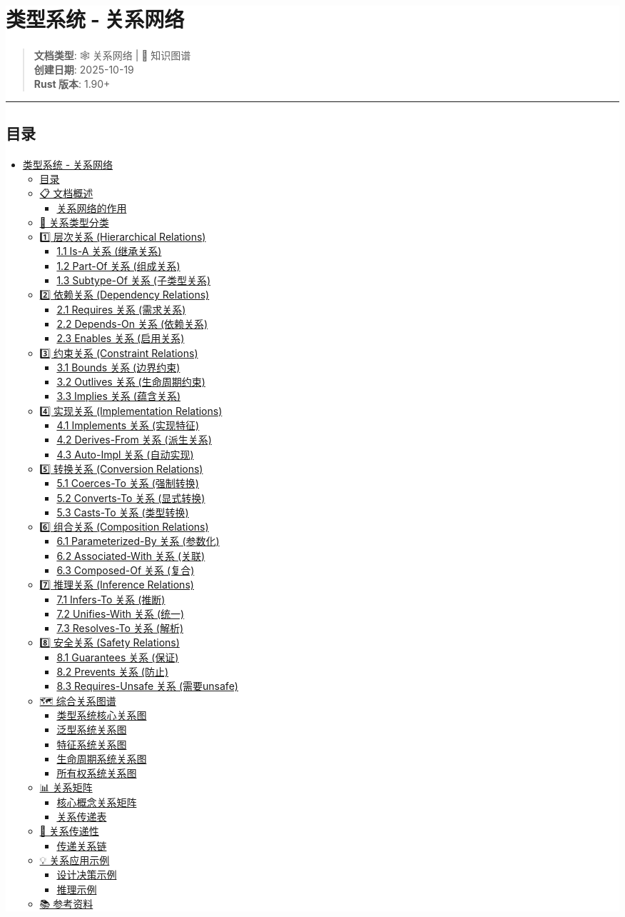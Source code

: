 # 类型系统 - 关系网络

> **文档类型**: 🕸️ 关系网络 | 🔗 知识图谱  
> **创建日期**: 2025-10-19  
> **Rust 版本**: 1.90+

---

## 目录

- [类型系统 - 关系网络](#类型系统---关系网络)
  - [目录](#目录)
  - [📋 文档概述](#-文档概述)
    - [关系网络的作用](#关系网络的作用)
  - [🔗 关系类型分类](#-关系类型分类)
  - [1️⃣ 层次关系 (Hierarchical Relations)](#1️⃣-层次关系-hierarchical-relations)
    - [1.1 Is-A 关系 (继承关系)](#11-is-a-关系-继承关系)
    - [1.2 Part-Of 关系 (组成关系)](#12-part-of-关系-组成关系)
    - [1.3 Subtype-Of 关系 (子类型关系)](#13-subtype-of-关系-子类型关系)
  - [2️⃣ 依赖关系 (Dependency Relations)](#2️⃣-依赖关系-dependency-relations)
    - [2.1 Requires 关系 (需求关系)](#21-requires-关系-需求关系)
    - [2.2 Depends-On 关系 (依赖关系)](#22-depends-on-关系-依赖关系)
    - [2.3 Enables 关系 (启用关系)](#23-enables-关系-启用关系)
  - [3️⃣ 约束关系 (Constraint Relations)](#3️⃣-约束关系-constraint-relations)
    - [3.1 Bounds 关系 (边界约束)](#31-bounds-关系-边界约束)
    - [3.2 Outlives 关系 (生命周期约束)](#32-outlives-关系-生命周期约束)
    - [3.3 Implies 关系 (蕴含关系)](#33-implies-关系-蕴含关系)
  - [4️⃣ 实现关系 (Implementation Relations)](#4️⃣-实现关系-implementation-relations)
    - [4.1 Implements 关系 (实现特征)](#41-implements-关系-实现特征)
    - [4.2 Derives-From 关系 (派生关系)](#42-derives-from-关系-派生关系)
    - [4.3 Auto-Impl 关系 (自动实现)](#43-auto-impl-关系-自动实现)
  - [5️⃣ 转换关系 (Conversion Relations)](#5️⃣-转换关系-conversion-relations)
    - [5.1 Coerces-To 关系 (强制转换)](#51-coerces-to-关系-强制转换)
    - [5.2 Converts-To 关系 (显式转换)](#52-converts-to-关系-显式转换)
    - [5.3 Casts-To 关系 (类型转换)](#53-casts-to-关系-类型转换)
  - [6️⃣ 组合关系 (Composition Relations)](#6️⃣-组合关系-composition-relations)
    - [6.1 Parameterized-By 关系 (参数化)](#61-parameterized-by-关系-参数化)
    - [6.2 Associated-With 关系 (关联)](#62-associated-with-关系-关联)
    - [6.3 Composed-Of 关系 (复合)](#63-composed-of-关系-复合)
  - [7️⃣ 推理关系 (Inference Relations)](#7️⃣-推理关系-inference-relations)
    - [7.1 Infers-To 关系 (推断)](#71-infers-to-关系-推断)
    - [7.2 Unifies-With 关系 (统一)](#72-unifies-with-关系-统一)
    - [7.3 Resolves-To 关系 (解析)](#73-resolves-to-关系-解析)
  - [8️⃣ 安全关系 (Safety Relations)](#8️⃣-安全关系-safety-relations)
    - [8.1 Guarantees 关系 (保证)](#81-guarantees-关系-保证)
    - [8.2 Prevents 关系 (防止)](#82-prevents-关系-防止)
    - [8.3 Requires-Unsafe 关系 (需要unsafe)](#83-requires-unsafe-关系-需要unsafe)
  - [🗺️ 综合关系图谱](#️-综合关系图谱)
    - [类型系统核心关系图](#类型系统核心关系图)
    - [泛型系统关系图](#泛型系统关系图)
    - [特征系统关系图](#特征系统关系图)
    - [生命周期系统关系图](#生命周期系统关系图)
    - [所有权系统关系图](#所有权系统关系图)
  - [📊 关系矩阵](#-关系矩阵)
    - [核心概念关系矩阵](#核心概念关系矩阵)
    - [关系传递表](#关系传递表)
  - [🔄 关系传递性](#-关系传递性)
    - [传递关系链](#传递关系链)
  - [💡 关系应用示例](#-关系应用示例)
    - [设计决策示例](#设计决策示例)
    - [推理示例](#推理示例)
  - [📚 参考资料](#-参考资料)